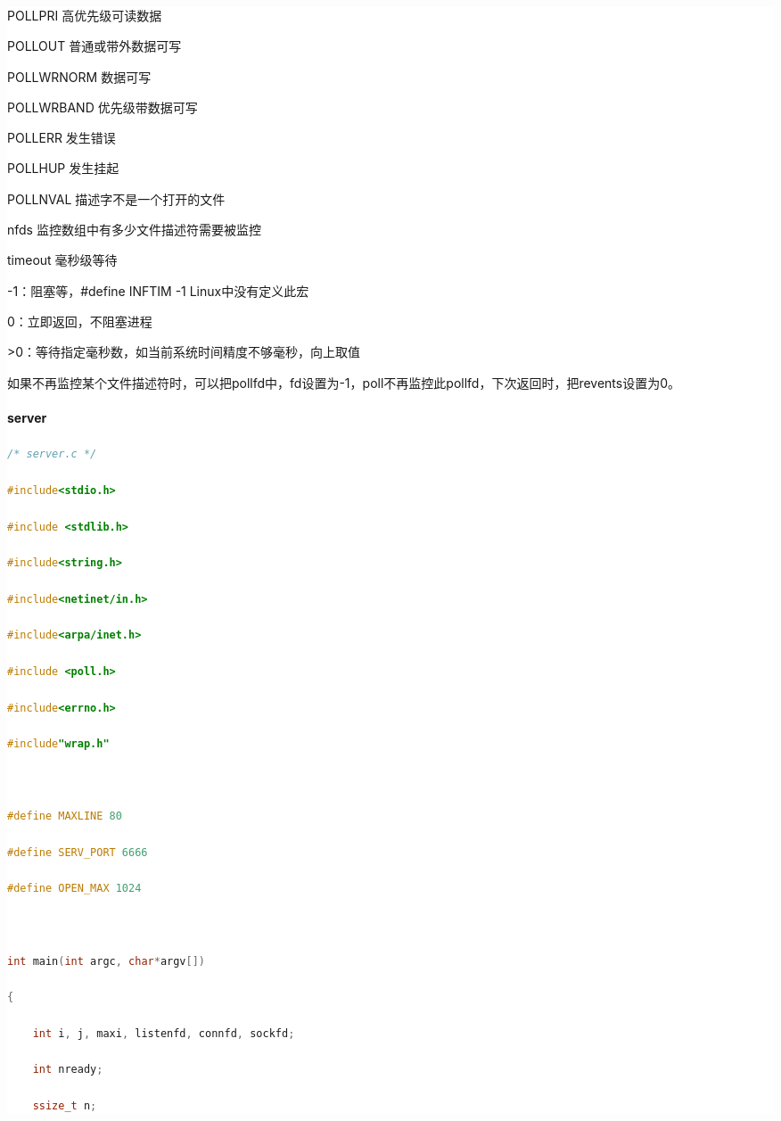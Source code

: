 ​POLLPRI         高优先级可读数据

​POLLOUT       普通或带外数据可写

​POLLWRNORM      数据可写

​POLLWRBAND      优先级带数据可写

​POLLERR        发生错误

​POLLHUP         发生挂起

​POLLNVAL        描述字不是一个打开的文件



​nfds            监控数组中有多少文件描述符需要被监控



​timeout         毫秒级等待

​-1：阻塞等，#define INFTIM -1                Linux中没有定义此宏

​0：立即返回，不阻塞进程

​>0：等待指定毫秒数，如当前系统时间精度不够毫秒，向上取值

如果不再监控某个文件描述符时，可以把pollfd中，fd设置为-1，poll不再监控此pollfd，下次返回时，把revents设置为0。

#### server

```c
/* server.c */

#include<stdio.h>

#include <stdlib.h>

#include<string.h>

#include<netinet/in.h>

#include<arpa/inet.h>

#include <poll.h>

#include<errno.h>

#include"wrap.h"

 

#define MAXLINE 80

#define SERV_PORT 6666

#define OPEN_MAX 1024

 

int main(int argc, char*argv[])

{

    int i, j, maxi, listenfd, connfd, sockfd;

    int nready;

    ssize_t n;

```